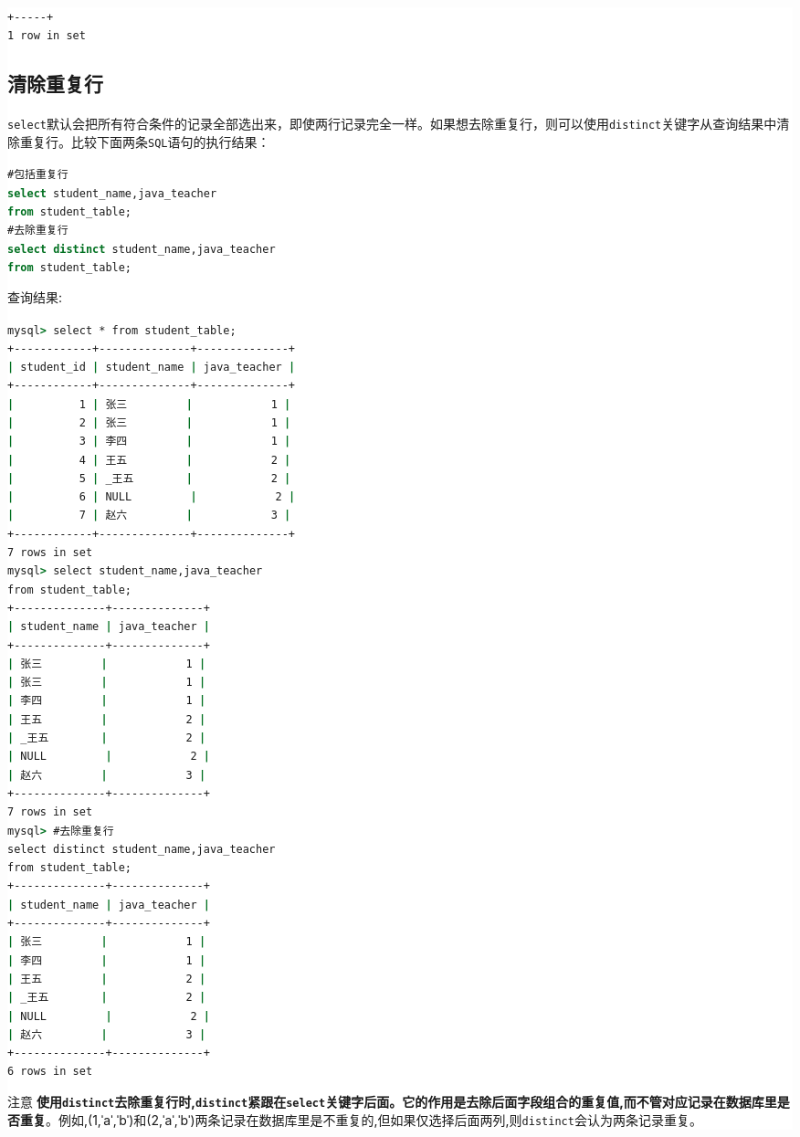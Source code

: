 ```cmd
+-----+
1 row in set
```
## 清除重复行 ##
`select`默认会把所有符合条件的记录全部选出来，即使两行记录完全一样。如果想去除重复行，则可以使用`distinct`关键字从查询结果中清除重复行。比较下面两条`SQL`语句的执行结果：
```sql
#包括重复行
select student_name,java_teacher
from student_table;
#去除重复行
select distinct student_name,java_teacher
from student_table;
```
查询结果:
```cmd
mysql> select * from student_table;
+------------+--------------+--------------+
| student_id | student_name | java_teacher |
+------------+--------------+--------------+
|          1 | 张三         |            1 |
|          2 | 张三         |            1 |
|          3 | 李四         |            1 |
|          4 | 王五         |            2 |
|          5 | _王五        |            2 |
|          6 | NULL         |            2 |
|          7 | 赵六         |            3 |
+------------+--------------+--------------+
7 rows in set
mysql> select student_name,java_teacher
from student_table;
+--------------+--------------+
| student_name | java_teacher |
+--------------+--------------+
| 张三         |            1 |
| 张三         |            1 |
| 李四         |            1 |
| 王五         |            2 |
| _王五        |            2 |
| NULL         |            2 |
| 赵六         |            3 |
+--------------+--------------+
7 rows in set
mysql> #去除重复行
select distinct student_name,java_teacher
from student_table;
+--------------+--------------+
| student_name | java_teacher |
+--------------+--------------+
| 张三         |            1 |
| 李四         |            1 |
| 王五         |            2 |
| _王五        |            2 |
| NULL         |            2 |
| 赵六         |            3 |
+--------------+--------------+
6 rows in set
```
注意
**使用`distinct`去除重复行时,`distinct`紧跟在`select`关键字后面。它的作用是去除后面字段组合的重复值,而不管对应记录在数据库里是否重复**。例如,(1,ˈaˈ,ˈbˈ)和(2,ˈaˈ,ˈbˈ)两条记录在数据库里是不重复的,但如果仅选择后面两列,则`distinct`会认为两条记录重复。


